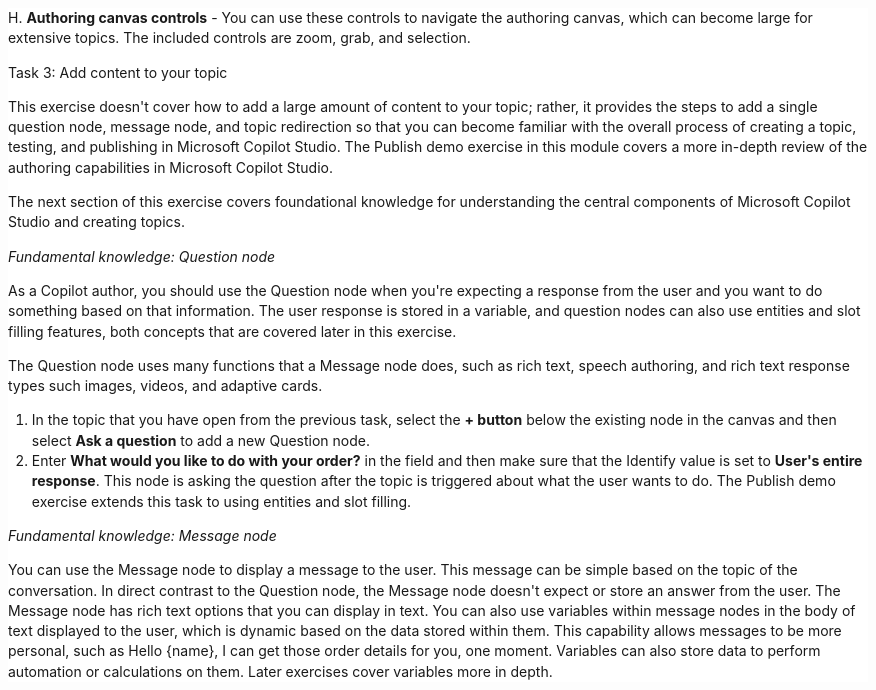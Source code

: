 H. **Authoring canvas controls** - You can use these controls to navigate the authoring canvas, which can
become large for extensive topics. The included controls are zoom, grab, and selection.


Task 3: Add content to your topic

This exercise doesn't cover how to add a large amount of content to your topic; rather, it provides the steps to add a
single question node, message node, and topic redirection so that you can become familiar with the overall process
of creating a topic, testing, and publishing in Microsoft Copilot Studio. The Publish demo exercise in this module
covers a more in-depth review of the authoring capabilities in Microsoft Copilot Studio.

The next section of this exercise covers foundational knowledge for understanding the central components of
Microsoft Copilot Studio and creating topics.


_Fundamental knowledge: Question node_

As a Copilot author, you should use the Question node when you're expecting a response from the user and you
want to do something based on that information. The user response is stored in a variable, and question nodes can
also use entities and slot filling features, both concepts that are covered later in this exercise.

The Question node uses many functions that a Message node does, such as rich text, speech authoring, and rich text
response types such images, videos, and adaptive cards.

1. In the topic that you have open from the previous task, select the **+ button** below the existing node in the
    canvas and then select **Ask a question** to add a new Question node.
2. Enter **What would you like to do with your order?** in the field and then make sure that the Identify value is
    set to **User's entire response**. This node is asking the question after the topic is triggered about what the
    user wants to do. The Publish demo exercise extends this task to using entities and slot filling.


_Fundamental knowledge: Message node_

You can use the Message node to display a message to the user. This message can be simple based on the topic of
the conversation. In direct contrast to the Question node, the Message node doesn't expect or store an answer from
the user. The Message node has rich text options that you can display in text. You can also use variables within
message nodes in the body of text displayed to the user, which is dynamic based on the data stored within them. This
capability allows messages to be more personal, such as Hello {name}, I can get those order details for you, one
moment. Variables can also store data to perform automation or calculations on them. Later exercises cover variables
more in depth.
